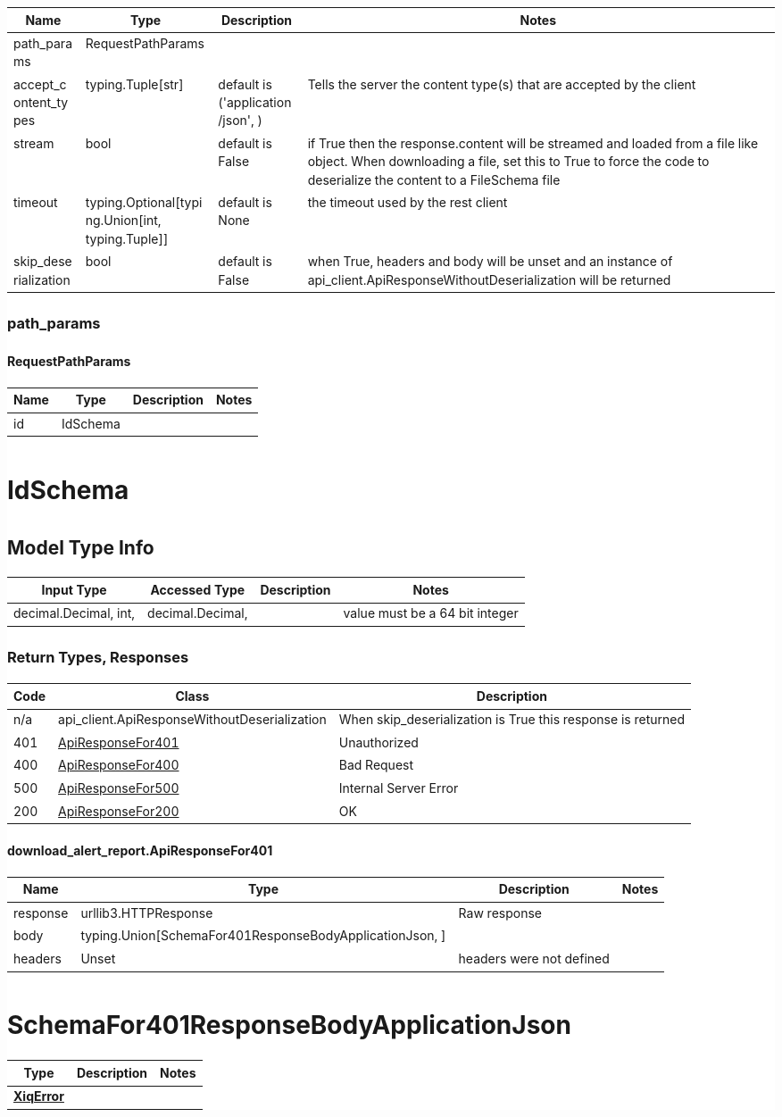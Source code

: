 Name | Type | Description  | Notes
------------- | ------------- | ------------- | -------------
path_params | RequestPathParams | |
accept_content_types | typing.Tuple[str] | default is ('application/json', ) | Tells the server the content type(s) that are accepted by the client
stream | bool | default is False | if True then the response.content will be streamed and loaded from a file like object. When downloading a file, set this to True to force the code to deserialize the content to a FileSchema file
timeout | typing.Optional[typing.Union[int, typing.Tuple]] | default is None | the timeout used by the rest client
skip_deserialization | bool | default is False | when True, headers and body will be unset and an instance of api_client.ApiResponseWithoutDeserialization will be returned

### path_params
#### RequestPathParams

Name | Type | Description  | Notes
------------- | ------------- | ------------- | -------------
id | IdSchema | | 

# IdSchema

## Model Type Info
Input Type | Accessed Type | Description | Notes
------------ | ------------- | ------------- | -------------
decimal.Decimal, int,  | decimal.Decimal,  |  | value must be a 64 bit integer

### Return Types, Responses

Code | Class | Description
------------- | ------------- | -------------
n/a | api_client.ApiResponseWithoutDeserialization | When skip_deserialization is True this response is returned
401 | [ApiResponseFor401](#download_alert_report.ApiResponseFor401) | Unauthorized
400 | [ApiResponseFor400](#download_alert_report.ApiResponseFor400) | Bad Request
500 | [ApiResponseFor500](#download_alert_report.ApiResponseFor500) | Internal Server Error
200 | [ApiResponseFor200](#download_alert_report.ApiResponseFor200) | OK

#### download_alert_report.ApiResponseFor401
Name | Type | Description  | Notes
------------- | ------------- | ------------- | -------------
response | urllib3.HTTPResponse | Raw response |
body | typing.Union[SchemaFor401ResponseBodyApplicationJson, ] |  |
headers | Unset | headers were not defined |

# SchemaFor401ResponseBodyApplicationJson
Type | Description  | Notes
------------- | ------------- | -------------
[**XiqError**](../../models/XiqError.md) |  | 
